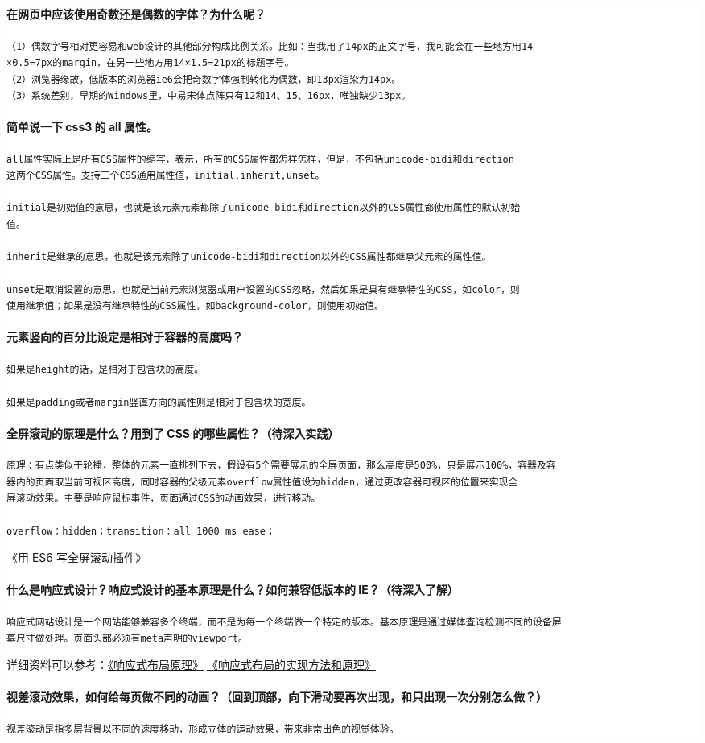 #### 在网页中应该使用奇数还是偶数的字体？为什么呢？

```
（1）偶数字号相对更容易和web设计的其他部分构成比例关系。比如：当我用了14px的正文字号，我可能会在一些地方用14
×0.5=7px的margin，在另一些地方用14×1.5=21px的标题字号。
（2）浏览器缘故，低版本的浏览器ie6会把奇数字体强制转化为偶数，即13px渲染为14px。
（3）系统差别，早期的Windows里，中易宋体点阵只有12和14、15、16px，唯独缺少13px。
```

#### 简单说一下 css3 的 all 属性。

```
all属性实际上是所有CSS属性的缩写，表示，所有的CSS属性都怎样怎样，但是，不包括unicode-bidi和direction
这两个CSS属性。支持三个CSS通用属性值，initial,inherit,unset。

initial是初始值的意思，也就是该元素元素都除了unicode-bidi和direction以外的CSS属性都使用属性的默认初始
值。

inherit是继承的意思，也就是该元素除了unicode-bidi和direction以外的CSS属性都继承父元素的属性值。

unset是取消设置的意思，也就是当前元素浏览器或用户设置的CSS忽略，然后如果是具有继承特性的CSS，如color，则
使用继承值；如果是没有继承特性的CSS属性，如background-color，则使用初始值。
```

#### 元素竖向的百分比设定是相对于容器的高度吗？

```
如果是height的话，是相对于包含块的高度。

如果是padding或者margin竖直方向的属性则是相对于包含块的宽度。
```

#### 全屏滚动的原理是什么？用到了 CSS 的哪些属性？（待深入实践）

```
原理：有点类似于轮播，整体的元素一直排列下去，假设有5个需要展示的全屏页面，那么高度是500%，只是展示100%，容器及容
器内的页面取当前可视区高度，同时容器的父级元素overflow属性值设为hidden，通过更改容器可视区的位置来实现全
屏滚动效果。主要是响应鼠标事件，页面通过CSS的动画效果，进行移动。

overflow：hidden；transition：all 1000 ms ease；
```

[《用 ES6 写全屏滚动插件》](https://juejin.im/post/5aeef41cf265da0ba0630de0)

#### 什么是响应式设计？响应式设计的基本原理是什么？如何兼容低版本的 IE？（待深入了解）

```
响应式网站设计是一个网站能够兼容多个终端，而不是为每一个终端做一个特定的版本。基本原理是通过媒体查询检测不同的设备屏
幕尺寸做处理。页面头部必须有meta声明的viewport。
```

详细资料可以参考：[《响应式布局原理》](https://blog.csdn.net/dreamerframework/article/details/8994741) [《响应式布局的实现方法和原理》](http://www.mahaixiang.cn/wzsj/278.html)

#### 视差滚动效果，如何给每页做不同的动画？（回到顶部，向下滑动要再次出现，和只出现一次分别怎么做？）

```
视差滚动是指多层背景以不同的速度移动，形成立体的运动效果，带来非常出色的视觉体验。
```
